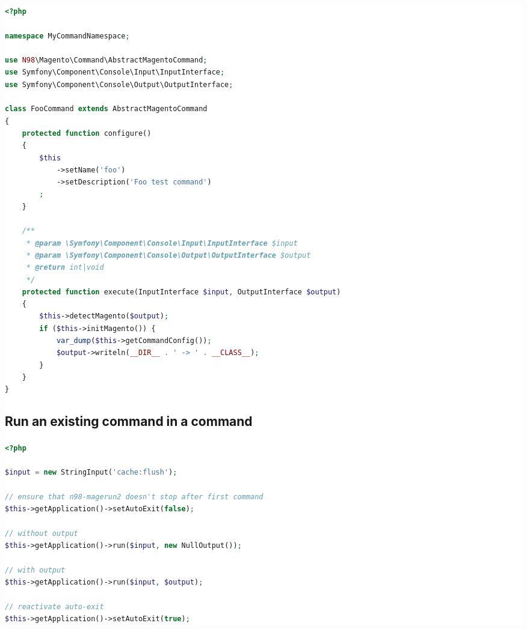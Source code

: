 ```php
<?php

namespace MyCommandNamespace;

use N98\Magento\Command\AbstractMagentoCommand;
use Symfony\Component\Console\Input\InputInterface;
use Symfony\Component\Console\Output\OutputInterface;

class FooCommand extends AbstractMagentoCommand
{
    protected function configure()
    {
        $this
            ->setName('foo')            
            ->setDescription('Foo test command')
        ;
    }

    /**
     * @param \Symfony\Component\Console\Input\InputInterface $input
     * @param \Symfony\Component\Console\Output\OutputInterface $output
     * @return int|void
     */
    protected function execute(InputInterface $input, OutputInterface $output)
    {
        $this->detectMagento($output);
        if ($this->initMagento()) {
            var_dump($this->getCommandConfig());
            $output->writeln(__DIR__ . ' -> ' . __CLASS__);
        }
    }
}
```

## Run an existing command in a command

```php
<?php

$input = new StringInput('cache:flush');

// ensure that n98-magerun2 doesn't stop after first command
$this->getApplication()->setAutoExit(false);

// without output
$this->getApplication()->run($input, new NullOutput());

// with output
$this->getApplication()->run($input, $output);

// reactivate auto-exit
$this->getApplication()->setAutoExit(true);
```
